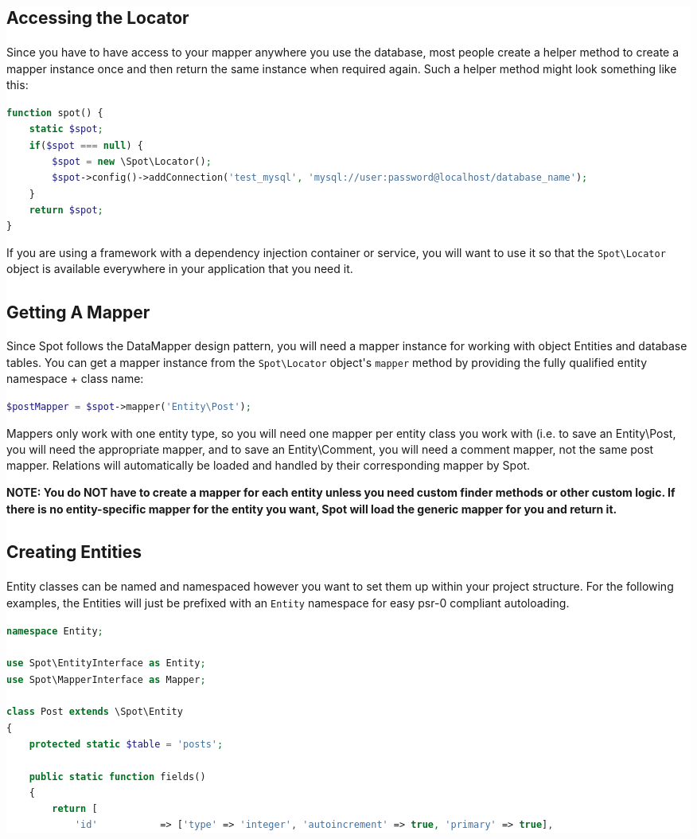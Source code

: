 Accessing the Locator
--------------------

Since you have to have access to your mapper anywhere you use the
database, most people create a helper method to create a mapper instance
once and then return the same instance when required again. Such a
helper method might look something like this:

```php
function spot() {
    static $spot;
    if($spot === null) {
        $spot = new \Spot\Locator();
        $spot->config()->addConnection('test_mysql', 'mysql://user:password@localhost/database_name');
    }
    return $spot;
}
```

If you are using a framework with a dependency injection container or service,
you will want to use it so that the `Spot\Locator` object is available
everywhere in your application that you need it.

Getting A Mapper
----------------

Since Spot follows the DataMapper design pattern, you will need a mapper
instance for working with object Entities and database tables. You can get a
mapper instance from the `Spot\Locator` object's `mapper` method by providing
the fully qualified entity namespace + class name:

```php
$postMapper = $spot->mapper('Entity\Post');
```

Mappers only work with one entity type, so you will need one mapper per entity
class you work with (i.e. to save an Entity\Post, you will need the appropriate
mapper, and to save an Entity\Comment, you will need a comment mapper, not the
same post mapper. Relations will automatically be loaded and handled by their
corresponding mapper by Spot.

**NOTE: You do NOT have to create a mapper for each entity unless you need
custom finder methods or other custom logic. If there is no entity-specific
mapper for the entity you want, Spot will load the generic mapper for you and
return it.**

Creating Entities
-----------------

Entity classes can be named and namespaced however you want to set them
up within your project structure. For the following examples, the
Entities will just be prefixed with an `Entity` namespace for easy psr-0
compliant autoloading.

```php
namespace Entity;

use Spot\EntityInterface as Entity;
use Spot\MapperInterface as Mapper;

class Post extends \Spot\Entity
{
    protected static $table = 'posts';

    public static function fields()
    {
        return [
            'id'           => ['type' => 'integer', 'autoincrement' => true, 'primary' => true],
```